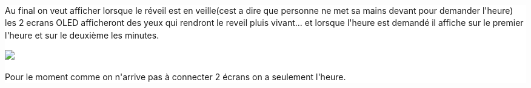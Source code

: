 Au final on veut afficher lorsque le réveil est en veille(cest a dire que personne ne met sa mains devant pour demander l'heure) les 2 ecrans OLED afficheront des yeux qui rendront le reveil pluis vivant... et lorsque l'heure est demandé il affiche sur le premier l'heure et sur le deuxième les minutes. 

<img src="Images-import/afficher heure.jpg"/>


Pour le moment comme on n'arrive pas à connecter 2 écrans on a seulement l'heure.



